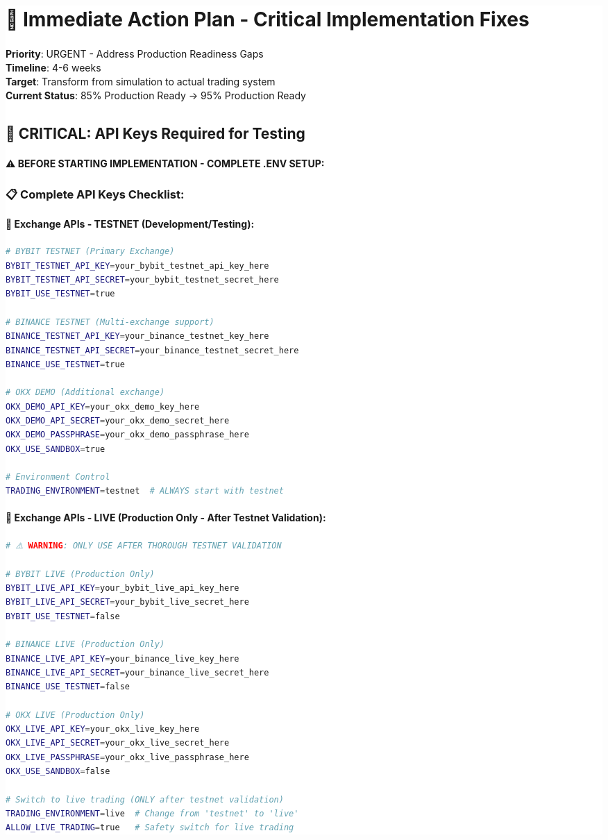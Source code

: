 # 🚨 Immediate Action Plan - Critical Implementation Fixes

**Priority**: URGENT - Address Production Readiness Gaps  
**Timeline**: 4-6 weeks  
**Target**: Transform from simulation to actual trading system  
**Current Status**: 85% Production Ready → 95% Production Ready

## 🔑 **CRITICAL: API Keys Required for Testing**

**⚠️ BEFORE STARTING IMPLEMENTATION - COMPLETE .ENV SETUP:**

### **📋 Complete API Keys Checklist:**

#### **🏦 Exchange APIs - TESTNET (Development/Testing):**
```bash
# BYBIT TESTNET (Primary Exchange)
BYBIT_TESTNET_API_KEY=your_bybit_testnet_api_key_here
BYBIT_TESTNET_API_SECRET=your_bybit_testnet_secret_here
BYBIT_USE_TESTNET=true

# BINANCE TESTNET (Multi-exchange support)  
BINANCE_TESTNET_API_KEY=your_binance_testnet_key_here
BINANCE_TESTNET_API_SECRET=your_binance_testnet_secret_here
BINANCE_USE_TESTNET=true

# OKX DEMO (Additional exchange)
OKX_DEMO_API_KEY=your_okx_demo_key_here
OKX_DEMO_API_SECRET=your_okx_demo_secret_here
OKX_DEMO_PASSPHRASE=your_okx_demo_passphrase_here
OKX_USE_SANDBOX=true

# Environment Control
TRADING_ENVIRONMENT=testnet  # ALWAYS start with testnet
```

#### **🏦 Exchange APIs - LIVE (Production Only - After Testnet Validation):**
```bash
# ⚠️ WARNING: ONLY USE AFTER THOROUGH TESTNET VALIDATION

# BYBIT LIVE (Production Only)
BYBIT_LIVE_API_KEY=your_bybit_live_api_key_here
BYBIT_LIVE_API_SECRET=your_bybit_live_secret_here
BYBIT_USE_TESTNET=false

# BINANCE LIVE (Production Only)
BINANCE_LIVE_API_KEY=your_binance_live_key_here
BINANCE_LIVE_API_SECRET=your_binance_live_secret_here
BINANCE_USE_TESTNET=false

# OKX LIVE (Production Only)
OKX_LIVE_API_KEY=your_okx_live_key_here
OKX_LIVE_API_SECRET=your_okx_live_secret_here
OKX_LIVE_PASSPHRASE=your_okx_live_passphrase_here
OKX_USE_SANDBOX=false

# Switch to live trading (ONLY after testnet validation)
TRADING_ENVIRONMENT=live  # Change from 'testnet' to 'live'
ALLOW_LIVE_TRADING=true   # Safety switch for live trading
```

